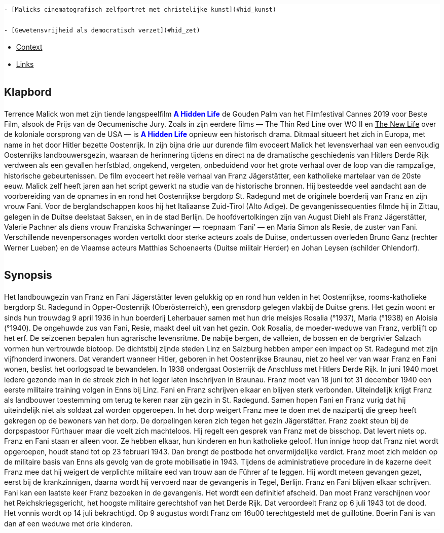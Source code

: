     - [Malicks cinematografisch zelfportret met christelijke kunst](#hid_kunst)

    - [Gewetensvrijheid als democratisch verzet](#hid_zet)

- [Context](#hid_xt)

- [Links](#hid_ks)

<a name="KLA"></a>

## Klapbord<a name=(#hid_bord) ></a>

Terrence Malick won met zijn tiende langspeelfilm <span style="color:blue">**A Hidden Life**</span> de Gouden Palm van het Filmfestival Cannes 2019 voor Beste Film, alsook de Prijs van de Oecumenische Jury. Zoals in zijn eerdere films ― The Thin Red Line over WO II en [The New Life](http://www.menstis.be/film-focus/newworld/) over de koloniale oorsprong van de USA ― is <span style="color:blue">**A Hidden Life**</span> opnieuw een historisch drama. Ditmaal situeert het zich in Europa, met name in het door Hitler bezette Oostenrijk. In zijn bijna drie uur durende film evoceert Malick het levensverhaal van een eenvoudig Oostenrijks landbouwersgezin, waaraan de herinnering tijdens en direct na de dramatische geschiedenis van Hitlers Derde Rijk verdween als een gevallen herfstblad, ongekend, vergeten, onbeduidend voor het grote verhaal over de loop van die rampzalige, historische gebeurtenissen. De film evoceert het reële verhaal van Franz Jägerstätter, een katholieke martelaar van de 20ste eeuw. Malick zelf heeft jaren aan het script gewerkt na studie van de historische bronnen. Hij besteedde veel aandacht aan de voorbereiding van de opnames in en rond het Oostenrijkse bergdorp St. Radegund met de originele boerderij van Franz en zijn vrouw Fani. Voor de berglandschappen koos hij het Italiaanse Zuid-Tirol (Alto Adige). De gevangenissequenties filmde hij in Zittau, gelegen in de Duitse deelstaat Saksen, en in de stad Berlijn. De hoofdvertolkingen zijn van August Diehl als Franz Jägerstätter, Valerie Pachner als diens vrouw Franziska Schwaninger ― roepnaam ‘Fani’ ― en Maria Simon als Resie, de zuster van Fani. Verschillende nevenpersonages worden vertolkt door sterke acteurs zoals de Duitse, ondertussen overleden Bruno Ganz (rechter Werner Lueben) en de Vlaamse acteurs Matthias Schoenaerts (Duitse militair Herder) en Johan Leysen (schilder Ohlendorf). 

<a name="SYN"></a>

## Synopsis<a name=”hid_opsis”></a>

Het landbouwgezin van Franz en Fani Jägerstätter leven gelukkig op en rond hun velden in het Oostenrijkse, rooms-katholieke bergdorp St. Radegund in Opper-Oostenrijk (Oberösterreich), een grensdorp gelegen vlakbij de Duitse grens. Het gezin woont er sinds hun trouwdag 9 april 1936 in hun boerderij Leherbauer samen met hun drie meisjes Rosalia (°1937), Maria (°1938) en Aloisia (°1940). De ongehuwde zus van Fani, Resie, maakt deel uit van het gezin. Ook Rosalia, de moeder-weduwe van Franz, verblijft op het erf. De seizoenen bepalen hun agrarische levensritme. De nabije bergen, de valleien, de bossen en de bergrivier Salzach vormen hun vertrouwde biotoop. De dichtstbij zijnde steden Linz en Salzburg hebben amper een impact op St. Radegund met zijn vijfhonderd inwoners. Dat verandert wanneer Hitler, geboren in het Oostenrijkse Braunau, niet zo heel ver van waar Franz en Fani wonen, beslist het oorlogspad te bewandelen. In 1938 ondergaat Oosterrijk de Anschluss met Hitlers Derde Rijk. In juni 1940 moet iedere gezonde man in de streek zich in het leger laten inschrijven in Braunau. Franz moet van 18 juni tot 31 december 1940 een eerste militaire training volgen in Enns bij Linz. Fani en Franz schrijven elkaar en blijven sterk verbonden. Uiteindelijk krijgt Franz als landbouwer toestemming om terug te keren naar zijn gezin in St. Radegund. Samen hopen Fani en Franz vurig dat hij uiteindelijk niet als soldaat zal worden opgeroepen. In het dorp weigert Franz mee te doen met de nazipartij die greep heeft gekregen op de bewoners van het dorp. De dorpelingen keren zich tegen het gezin Jägerstätter. Franz zoekt steun bij de dorpspastoor Fürthauer maar die voelt zich machteloos. Hij regelt een gesprek van Franz met de bisschop. Dat levert niets op. Franz en Fani staan er alleen voor. Ze hebben elkaar, hun kinderen en hun katholieke geloof. Hun innige hoop dat Franz niet wordt opgeroepen, houdt stand tot op 23 februari 1943. Dan brengt de postbode het onvermijdelijke verdict. Franz moet zich melden op de militaire basis van Enns als gevolg van de grote mobilisatie in 1943. Tijdens de administratieve procedure in de kazerne deelt Franz mee dat hij weigert de verplichte militaire eed van trouw aan de Führer af te leggen. Hij wordt meteen gevangen gezet, eerst bij de krankzinnigen, daarna wordt hij vervoerd naar de gevangenis in Tegel, Berlijn. Franz en Fani blijven elkaar schrijven. Fani kan een laatste keer Franz bezoeken in de gevangenis. Het wordt een definitief afscheid. Dan moet Franz verschijnen voor het Reichskriegsgericht, het hoogste militaire gerechtshof van het Derde Rijk. Dat veroordeelt Franz op 6 juli 1943 tot de dood. Het vonnis wordt op 14 juli bekrachtigd. Op 9 augustus wordt Franz om 16u00 terechtgesteld met de guillotine. Boerin Fani is van dan af een weduwe met drie kinderen.
